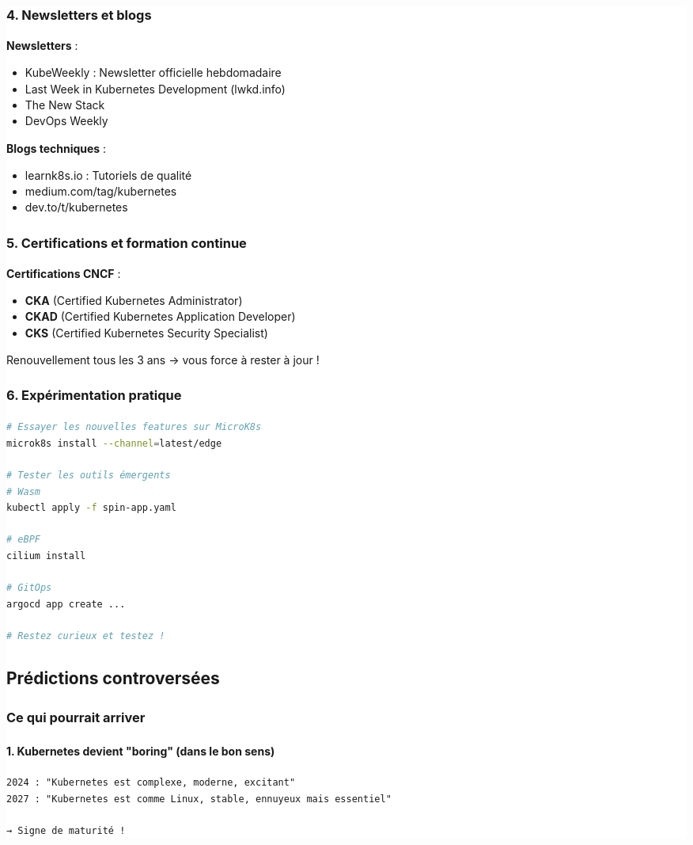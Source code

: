 ### 4. Newsletters et blogs

**Newsletters** :
- KubeWeekly : Newsletter officielle hebdomadaire
- Last Week in Kubernetes Development (lwkd.info)
- The New Stack
- DevOps Weekly

**Blogs techniques** :
- learnk8s.io : Tutoriels de qualité
- medium.com/tag/kubernetes
- dev.to/t/kubernetes

### 5. Certifications et formation continue

**Certifications CNCF** :
- **CKA** (Certified Kubernetes Administrator)
- **CKAD** (Certified Kubernetes Application Developer)
- **CKS** (Certified Kubernetes Security Specialist)

Renouvellement tous les 3 ans → vous force à rester à jour !

### 6. Expérimentation pratique

```bash
# Essayer les nouvelles features sur MicroK8s
microk8s install --channel=latest/edge

# Tester les outils émergents
# Wasm
kubectl apply -f spin-app.yaml

# eBPF
cilium install

# GitOps
argocd app create ...

# Restez curieux et testez !
```

## Prédictions controversées

### Ce qui pourrait arriver

#### 1. Kubernetes devient "boring" (dans le bon sens)

```
2024 : "Kubernetes est complexe, moderne, excitant"
2027 : "Kubernetes est comme Linux, stable, ennuyeux mais essentiel"

→ Signe de maturité !
```
